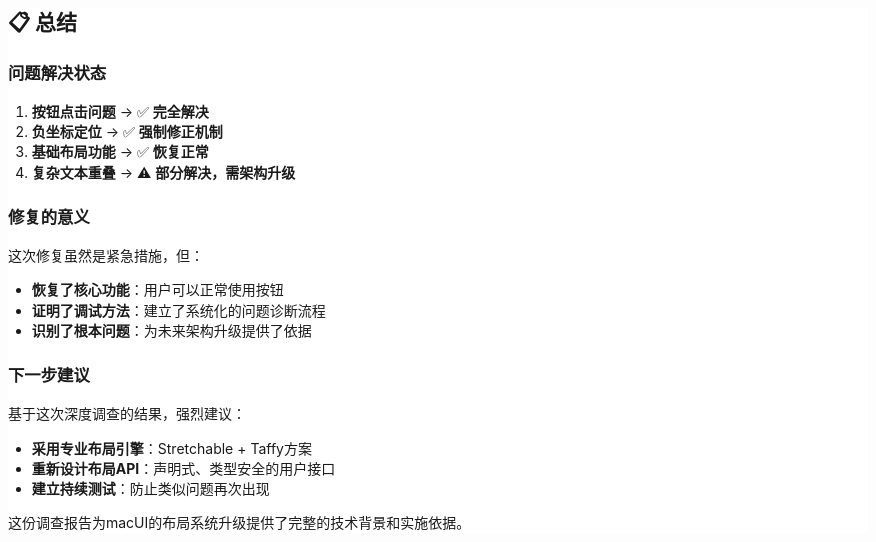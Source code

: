 ## 📋 总结

### 问题解决状态

1. **按钮点击问题** → ✅ **完全解决**
2. **负坐标定位** → ✅ **强制修正机制**  
3. **基础布局功能** → ✅ **恢复正常**
4. **复杂文本重叠** → ⚠️ **部分解决，需架构升级**

### 修复的意义

这次修复虽然是紧急措施，但：
- **恢复了核心功能**：用户可以正常使用按钮
- **证明了调试方法**：建立了系统化的问题诊断流程
- **识别了根本问题**：为未来架构升级提供了依据

### 下一步建议

基于这次深度调查的结果，强烈建议：
- **采用专业布局引擎**：Stretchable + Taffy方案
- **重新设计布局API**：声明式、类型安全的用户接口
- **建立持续测试**：防止类似问题再次出现

这份调查报告为macUI的布局系统升级提供了完整的技术背景和实施依据。